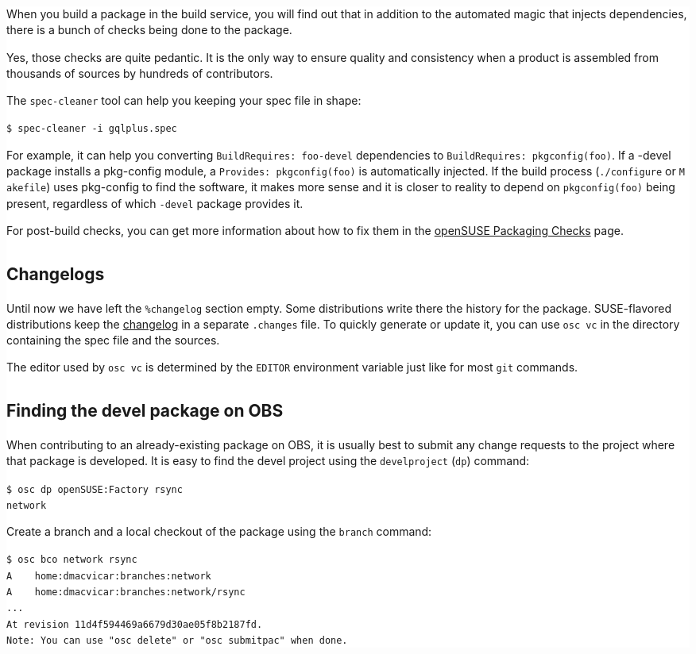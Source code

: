When you build a package in the build service, you will find out that in addition to the automated magic that injects dependencies, there is a bunch of checks being done to the package.

Yes, those checks are quite pedantic. It is the only way to ensure quality and consistency when a product is assembled from thousands of sources by hundreds of contributors.

The `spec-cleaner` tool can help you keeping your spec file in shape:

```console
$ spec-cleaner -i gqlplus.spec
```

For example, it can help you converting `BuildRequires: foo-devel` dependencies to `BuildRequires: pkgconfig(foo)`. If a -devel package installs a pkg-config module, a `Provides: pkgconfig(foo)` is automatically injected.
If the build process (`./configure` or `Makefile`) uses pkg-config to find the software, it makes more sense and it is closer to reality to depend on `pkgconfig(foo)` being present, regardless of which `-devel` package provides it.

For post-build checks, you can get more information about how to fix them in the [openSUSE Packaging Checks](https://en.opensuse.org/openSUSE:Packaging_checks) page.


## Changelogs

Until now we have left the `%changelog` section empty. Some distributions write there the history for the package. SUSE-flavored distributions keep the [changelog](https://en.opensuse.org/openSUSE:Creating_a_changes_file_(RPM)) in a separate `.changes` file. To quickly generate or update it, you can use `osc vc` in the directory containing the spec file and the sources.

The editor used by `osc vc` is determined by the `EDITOR` environment
variable just like for most `git` commands.

## Finding the devel package on OBS

When contributing to an already-existing package on OBS, it is usually
best to submit any change requests to the project where that package
is developed. It is easy to find the devel project using the
`develproject` (`dp`) command:

``` console
$ osc dp openSUSE:Factory rsync
network
```

Create a branch and a local checkout of the package using the `branch`
command:

``` console
$ osc bco network rsync
A    home:dmacvicar:branches:network
A    home:dmacvicar:branches:network/rsync
...
At revision 11d4f594469a6679d30ae05f8b2187fd.
Note: You can use "osc delete" or "osc submitpac" when done.
```
